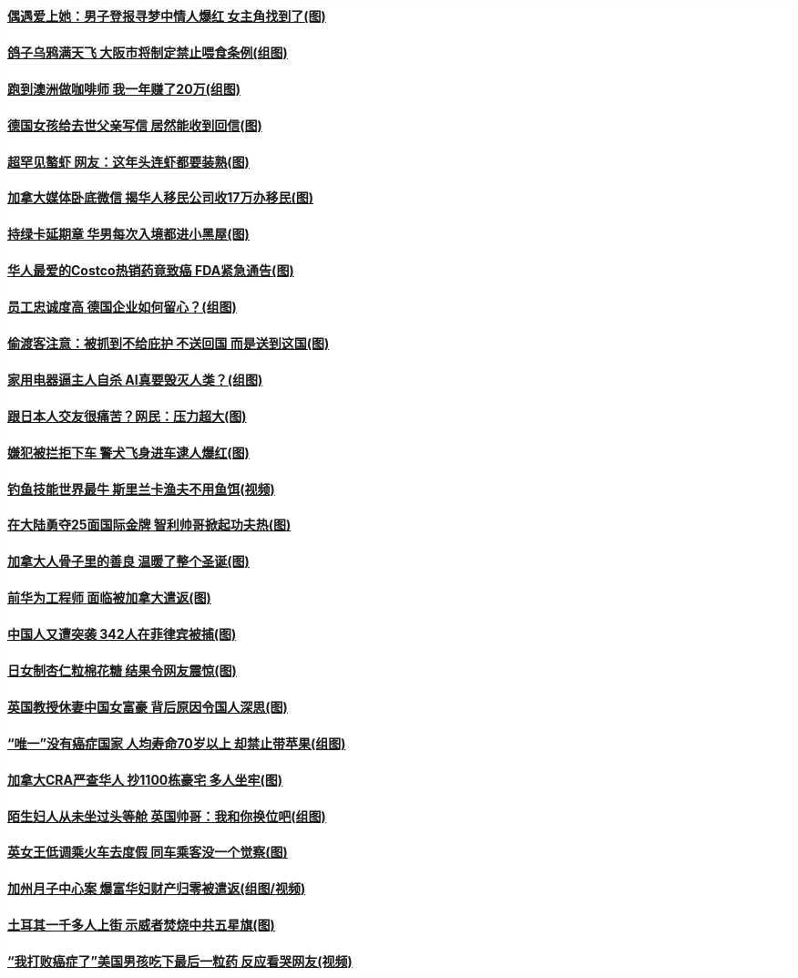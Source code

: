 #### [偶遇爱上她：男子登报寻梦中情人爆红 女主角找到了(图)](../pages/p3/907556.md?t=12241156)
#### [鸽子乌鸦满天飞 大阪市将制定禁止喂食条例(组图)](../pages/p3/907548.md?t=12241156)
#### [跑到澳洲做咖啡师 我一年赚了20万(组图)](../pages/p3/907535.md?t=12241156)
#### [德国女孩给去世父亲写信 居然能收到回信(图)](../pages/p3/907485.md?t=12241156)
#### [超罕见螯虾 网友：这年头连虾都要装熟(图)](../pages/p3/907479.md?t=12241156)
#### [加拿大媒体卧底微信 揭华人移民公司收17万办移民(图)](../pages/p3/907472.md?t=12241156)
#### [持绿卡延期章 华男每次入境都进小黑屋(图)](../pages/p3/907458.md?t=12241156)
#### [华人最爱的Costco热销药竟致癌 FDA紧急通告(图)](../pages/p3/907408.md?t=12241156)
#### [员工忠诚度高 德国企业如何留心？(组图)](../pages/p3/917641.md?t=12241156)
#### [偷渡客注意：被抓到不给庇护 不送回国 而是送到这国(图)](../pages/p3/917635.md?t=12241156)
#### [家用电器逼主人自杀 AI真要毁灭人类？(组图)](../pages/p3/917623.md?t=12241156)
#### [跟日本人交友很痛苦？网民：压力超大(图)](../pages/p3/917612.md?t=12241156)
#### [嫌犯被拦拒下车 警犬飞身进车逮人爆红(图)](../pages/p3/917610.md?t=12241156)
#### [钓鱼技能世界最牛 斯里兰卡渔夫不用鱼饵(视频)](../pages/p3/917575.md?t=12241156)
#### [在大陆勇夺25面国际金牌 智利帅哥掀起功夫热(图)](../pages/p3/917569.md?t=12241156)
#### [加拿大人骨子里的善良 温暖了整个圣诞(图)](../pages/p3/917558.md?t=12241156)
#### [前华为工程师 面临被加拿大遣返(图)](../pages/p3/917555.md?t=12241156)
#### [中国人又遭突袭 342人在菲律宾被捕(图)](../pages/p3/917483.md?t=12241156)
#### [日女制杏仁粒棉花糖 结果令网友震惊(图)](../pages/p3/917481.md?t=12241156)
#### [英国教授休妻中国女富豪 背后原因令国人深思(图)](../pages/p3/917474.md?t=12241156)
#### [“唯一”没有癌症国家 人均寿命70岁以上 却禁止带苹果(组图)](../pages/p3/917470.md?t=12241156)
#### [加拿大CRA严查华人 抄1100栋豪宅 多人坐牢(图)](../pages/p3/917468.md?t=12241156)
#### [陌生妇人从未坐过头等舱 英国帅哥：我和你换位吧(组图)](../pages/p3/917461.md?t=12241156)
#### [英女王低调乘火车去度假 同车乘客没一个觉察(图)](../pages/p3/917431.md?t=12241156)
#### [加州月子中心案 爆富华妇财产归零被遣返(组图/视频)](../pages/p3/917389.md?t=12241156)
#### [土耳其一千多人上街 示威者焚烧中共五星旗(图)](../pages/p3/917385.md?t=12241156)
#### [“我打败癌症了”美国男孩吃下最后一粒药 反应看哭网友(视频)](../pages/p3/917368.md?t=12241156)